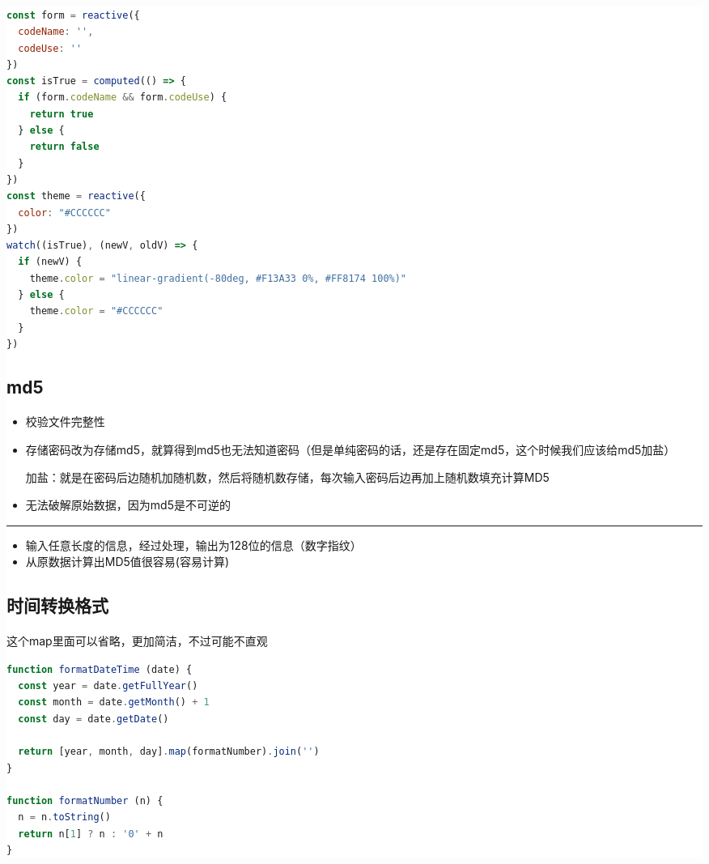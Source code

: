 ```js
const form = reactive({
  codeName: '',
  codeUse: ''
})
const isTrue = computed(() => {
  if (form.codeName && form.codeUse) {
    return true
  } else {
    return false
  }
})
const theme = reactive({
  color: "#CCCCCC"
})
watch((isTrue), (newV, oldV) => {
  if (newV) {
    theme.color = "linear-gradient(-80deg, #F13A33 0%, #FF8174 100%)"
  } else {
    theme.color = "#CCCCCC"
  }
})
```



## md5

- 校验文件完整性

- 存储密码改为存储md5，就算得到md5也无法知道密码（但是单纯密码的话，还是存在固定md5，这个时候我们应该给md5加盐）

  加盐：就是在密码后边随机加随机数，然后将随机数存储，每次输入密码后边再加上随机数填充计算MD5

- 无法破解原始数据，因为md5是不可逆的

------

- 输入任意长度的信息，经过处理，输出为128位的信息（数字指纹）
- 从原数据计算出MD5值很容易(容易计算)



## 时间转换格式

这个map里面可以省略，更加简洁，不过可能不直观

```js
function formatDateTime (date) {
  const year = date.getFullYear()
  const month = date.getMonth() + 1
  const day = date.getDate()

  return [year, month, day].map(formatNumber).join('')
}

function formatNumber (n) {
  n = n.toString()
  return n[1] ? n : '0' + n
}
```
